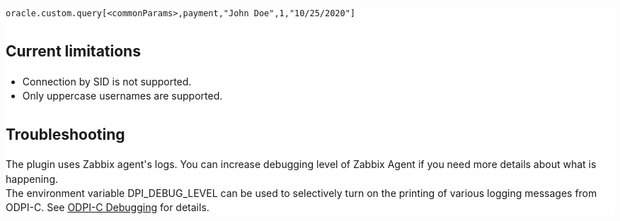     oracle.custom.query[<commonParams>,payment,"John Doe",1,"10/25/2020"]

## Current limitations
* Connection by SID is not supported.
* Only uppercase usernames are supported.

## Troubleshooting
The plugin uses Zabbix agent's logs. You can increase debugging level of Zabbix Agent if you need more details about 
what is happening.  
The environment variable DPI_DEBUG_LEVEL can be used to selectively turn on the printing of various logging messages
from ODPI-C. See [ODPI-C Debugging](https://oracle.github.io/odpi/doc/user_guide/debugging.html) for details.
